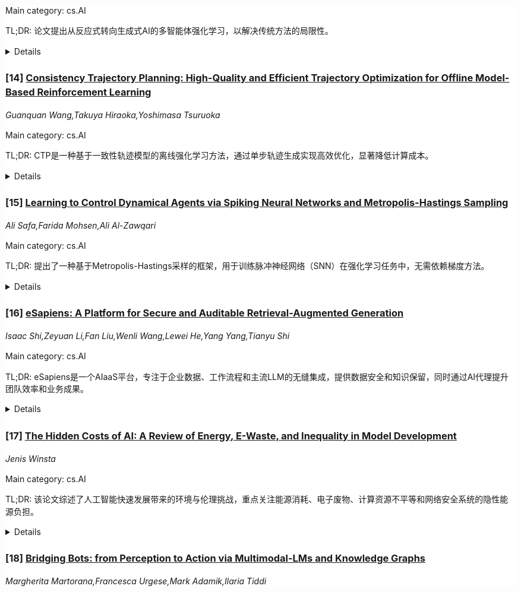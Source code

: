 Main category: cs.AI

TL;DR: 论文提出从反应式转向生成式AI的多智能体强化学习，以解决传统方法的局限性。


<details><summary>Details</summary></details>


### [14] [Consistency Trajectory Planning: High-Quality and Efficient Trajectory Optimization for Offline Model-Based Reinforcement Learning](https://arxiv.org/abs/2507.09534)
*Guanquan Wang,Takuya Hiraoka,Yoshimasa Tsuruoka*

Main category: cs.AI

TL;DR: CTP是一种基于一致性轨迹模型的离线强化学习方法，通过单步轨迹生成实现高效优化，显著降低计算成本。


<details><summary>Details</summary></details>


### [15] [Learning to Control Dynamical Agents via Spiking Neural Networks and Metropolis-Hastings Sampling](https://arxiv.org/abs/2507.09540)
*Ali Safa,Farida Mohsen,Ali Al-Zawqari*

Main category: cs.AI

TL;DR: 提出了一种基于Metropolis-Hastings采样的框架，用于训练脉冲神经网络（SNN）在强化学习任务中，无需依赖梯度方法。


<details><summary>Details</summary></details>


### [16] [eSapiens: A Platform for Secure and Auditable Retrieval-Augmented Generation](https://arxiv.org/abs/2507.09588)
*Isaac Shi,Zeyuan Li,Fan Liu,Wenli Wang,Lewei He,Yang Yang,Tianyu Shi*

Main category: cs.AI

TL;DR: eSapiens是一个AIaaS平台，专注于企业数据、工作流程和主流LLM的无缝集成，提供数据安全和知识保留，同时通过AI代理提升团队效率和业务成果。


<details><summary>Details</summary></details>


### [17] [The Hidden Costs of AI: A Review of Energy, E-Waste, and Inequality in Model Development](https://arxiv.org/abs/2507.09611)
*Jenis Winsta*

Main category: cs.AI

TL;DR: 该论文综述了人工智能快速发展带来的环境与伦理挑战，重点关注能源消耗、电子废物、计算资源不平等和网络安全系统的隐性能源负担。


<details><summary>Details</summary></details>


### [18] [Bridging Bots: from Perception to Action via Multimodal-LMs and Knowledge Graphs](https://arxiv.org/abs/2507.09617)
*Margherita Martorana,Francesca Urgese,Mark Adamik,Ilaria Tiddi*
